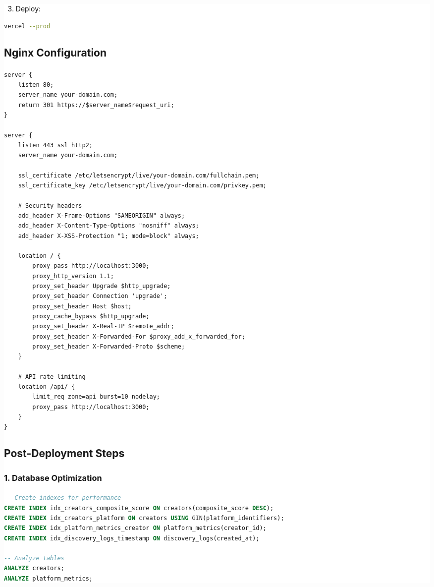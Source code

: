 3. Deploy:
```bash
vercel --prod
```

## Nginx Configuration

```nginx
server {
    listen 80;
    server_name your-domain.com;
    return 301 https://$server_name$request_uri;
}

server {
    listen 443 ssl http2;
    server_name your-domain.com;

    ssl_certificate /etc/letsencrypt/live/your-domain.com/fullchain.pem;
    ssl_certificate_key /etc/letsencrypt/live/your-domain.com/privkey.pem;

    # Security headers
    add_header X-Frame-Options "SAMEORIGIN" always;
    add_header X-Content-Type-Options "nosniff" always;
    add_header X-XSS-Protection "1; mode=block" always;

    location / {
        proxy_pass http://localhost:3000;
        proxy_http_version 1.1;
        proxy_set_header Upgrade $http_upgrade;
        proxy_set_header Connection 'upgrade';
        proxy_set_header Host $host;
        proxy_cache_bypass $http_upgrade;
        proxy_set_header X-Real-IP $remote_addr;
        proxy_set_header X-Forwarded-For $proxy_add_x_forwarded_for;
        proxy_set_header X-Forwarded-Proto $scheme;
    }

    # API rate limiting
    location /api/ {
        limit_req zone=api burst=10 nodelay;
        proxy_pass http://localhost:3000;
    }
}
```

## Post-Deployment Steps

### 1. Database Optimization

```sql
-- Create indexes for performance
CREATE INDEX idx_creators_composite_score ON creators(composite_score DESC);
CREATE INDEX idx_creators_platform ON creators USING GIN(platform_identifiers);
CREATE INDEX idx_platform_metrics_creator ON platform_metrics(creator_id);
CREATE INDEX idx_discovery_logs_timestamp ON discovery_logs(created_at);

-- Analyze tables
ANALYZE creators;
ANALYZE platform_metrics;
```
